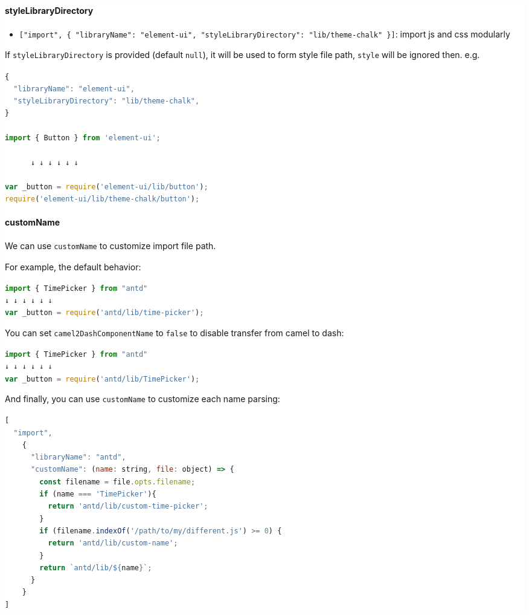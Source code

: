 #### styleLibraryDirectory

- `["import", { "libraryName": "element-ui", "styleLibraryDirectory": "lib/theme-chalk" }]`: import js and css modularly

If `styleLibraryDirectory` is provided (default `null`), it will be used to form style file path,
`style` will be ignored then. e.g.

```javascript
{
  "libraryName": "element-ui",
  "styleLibraryDirectory": "lib/theme-chalk",
}

import { Button } from 'element-ui';

      ↓ ↓ ↓ ↓ ↓ ↓

var _button = require('element-ui/lib/button');
require('element-ui/lib/theme-chalk/button');
```

#### customName

We can use `customName` to customize import file path.

For example, the default behavior:

```typescript
import { TimePicker } from "antd"
↓ ↓ ↓ ↓ ↓ ↓
var _button = require('antd/lib/time-picker');
```

You can set `camel2DashComponentName` to `false` to disable transfer from camel to dash:

```typescript
import { TimePicker } from "antd"
↓ ↓ ↓ ↓ ↓ ↓
var _button = require('antd/lib/TimePicker');
```

And finally, you can use `customName` to customize each name parsing:

```js
[
  "import",
    {
      "libraryName": "antd",
      "customName": (name: string, file: object) => {
        const filename = file.opts.filename;
        if (name === 'TimePicker'){
          return 'antd/lib/custom-time-picker';
        }
        if (filename.indexOf('/path/to/my/different.js') >= 0) {
          return 'antd/lib/custom-name';
        }
        return `antd/lib/${name}`;
      }
    }
]
```
